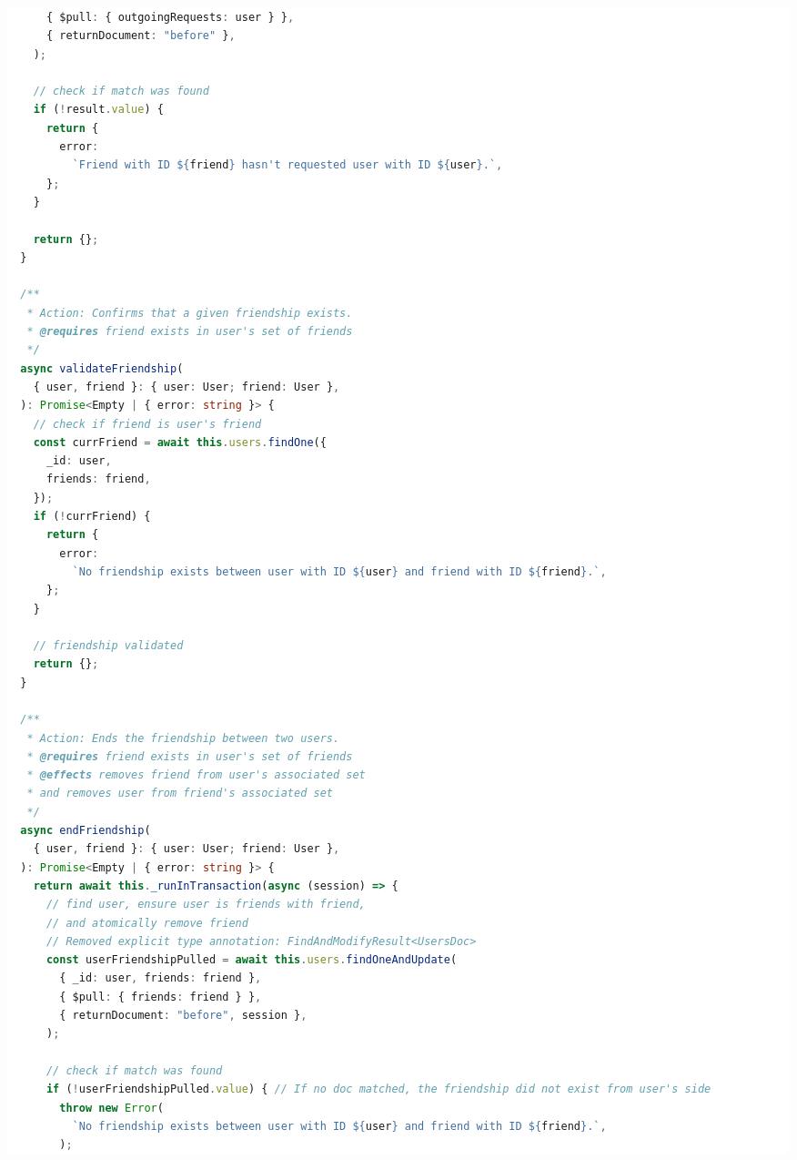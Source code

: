 ```typescript
      { $pull: { outgoingRequests: user } },
      { returnDocument: "before" },
    );

    // check if match was found
    if (!result.value) {
      return {
        error:
          `Friend with ID ${friend} hasn't requested user with ID ${user}.`,
      };
    }

    return {};
  }

  /**
   * Action: Confirms that a given friendship exists.
   * @requires friend exists in user's set of friends
   */
  async validateFriendship(
    { user, friend }: { user: User; friend: User },
  ): Promise<Empty | { error: string }> {
    // check if friend is user's friend
    const currFriend = await this.users.findOne({
      _id: user,
      friends: friend,
    });
    if (!currFriend) {
      return {
        error:
          `No friendship exists between user with ID ${user} and friend with ID ${friend}.`,
      };
    }

    // friendship validated
    return {};
  }

  /**
   * Action: Ends the friendship between two users.
   * @requires friend exists in user's set of friends
   * @effects removes friend from user's associated set
   * and removes user from friend's associated set
   */
  async endFriendship(
    { user, friend }: { user: User; friend: User },
  ): Promise<Empty | { error: string }> {
    return await this._runInTransaction(async (session) => {
      // find user, ensure user is friends with friend,
      // and atomically remove friend
      // Removed explicit type annotation: FindAndModifyResult<UsersDoc>
      const userFriendshipPulled = await this.users.findOneAndUpdate(
        { _id: user, friends: friend },
        { $pull: { friends: friend } },
        { returnDocument: "before", session },
      );

      // check if match was found
      if (!userFriendshipPulled.value) { // If no doc matched, the friendship did not exist from user's side
        throw new Error(
          `No friendship exists between user with ID ${user} and friend with ID ${friend}.`,
        );
```